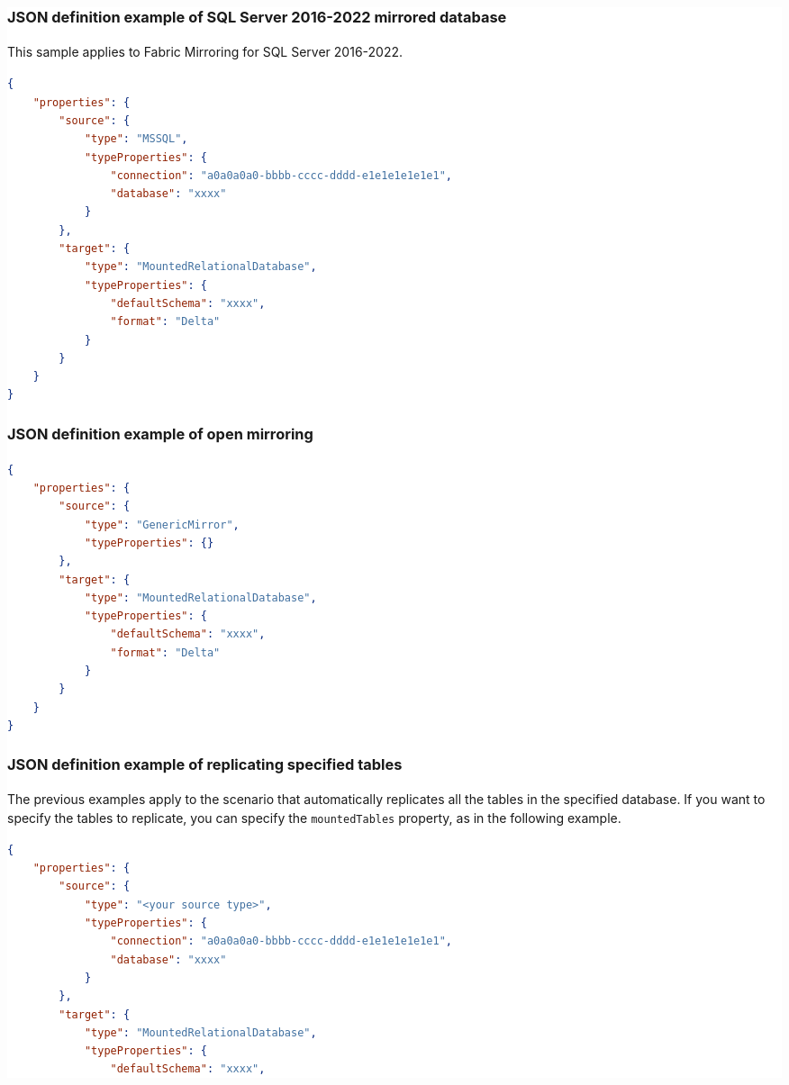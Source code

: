 ### JSON definition example of SQL Server 2016-2022 mirrored database

This sample applies to Fabric Mirroring for SQL Server 2016-2022.

```json
{
    "properties": {
        "source": {
            "type": "MSSQL",
            "typeProperties": {
                "connection": "a0a0a0a0-bbbb-cccc-dddd-e1e1e1e1e1e1",
                "database": "xxxx"
            }
        },
        "target": {
            "type": "MountedRelationalDatabase",
            "typeProperties": {
                "defaultSchema": "xxxx",
                "format": "Delta"
            }
        }
    }
}
```

### JSON definition example of open mirroring

```json
{
    "properties": {
        "source": {
            "type": "GenericMirror",
            "typeProperties": {}
        },
        "target": {
            "type": "MountedRelationalDatabase",
            "typeProperties": {
                "defaultSchema": "xxxx",
                "format": "Delta"
            }
        }
    }
}
```

### JSON definition example of replicating specified tables

The previous examples apply to the scenario that automatically replicates all the tables in the specified database. If you want to specify the tables to replicate, you can specify the `mountedTables` property, as in the following example.

```json
{
    "properties": {
        "source": {
            "type": "<your source type>",
            "typeProperties": {
                "connection": "a0a0a0a0-bbbb-cccc-dddd-e1e1e1e1e1e1",
                "database": "xxxx"
            }
        },
        "target": {
            "type": "MountedRelationalDatabase",
            "typeProperties": {
                "defaultSchema": "xxxx",
```